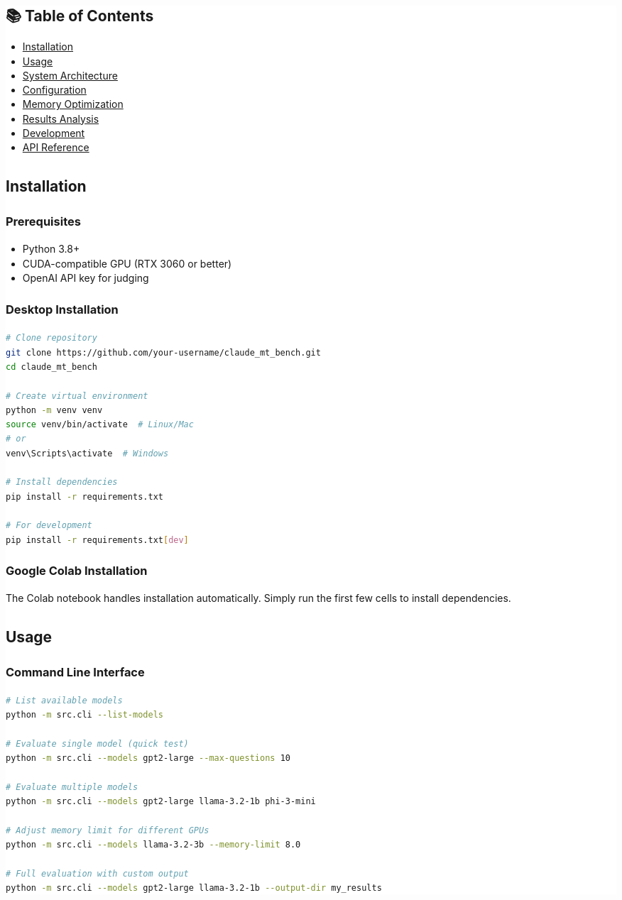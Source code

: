 ## 📚 Table of Contents

- [Installation](#installation)
- [Usage](#usage)
- [System Architecture](#system-architecture)
- [Configuration](#configuration)
- [Memory Optimization](#memory-optimization)
- [Results Analysis](#results-analysis)
- [Development](#development)
- [API Reference](#api-reference)

## Installation

### Prerequisites

- Python 3.8+
- CUDA-compatible GPU (RTX 3060 or better)
- OpenAI API key for judging

### Desktop Installation

```bash
# Clone repository
git clone https://github.com/your-username/claude_mt_bench.git
cd claude_mt_bench

# Create virtual environment
python -m venv venv
source venv/bin/activate  # Linux/Mac
# or
venv\Scripts\activate  # Windows

# Install dependencies
pip install -r requirements.txt

# For development
pip install -r requirements.txt[dev]
```

### Google Colab Installation

The Colab notebook handles installation automatically. Simply run the first few cells to install dependencies.

## Usage

### Command Line Interface

```bash
# List available models
python -m src.cli --list-models

# Evaluate single model (quick test)
python -m src.cli --models gpt2-large --max-questions 10

# Evaluate multiple models
python -m src.cli --models gpt2-large llama-3.2-1b phi-3-mini

# Adjust memory limit for different GPUs
python -m src.cli --models llama-3.2-3b --memory-limit 8.0

# Full evaluation with custom output
python -m src.cli --models gpt2-large llama-3.2-1b --output-dir my_results
```